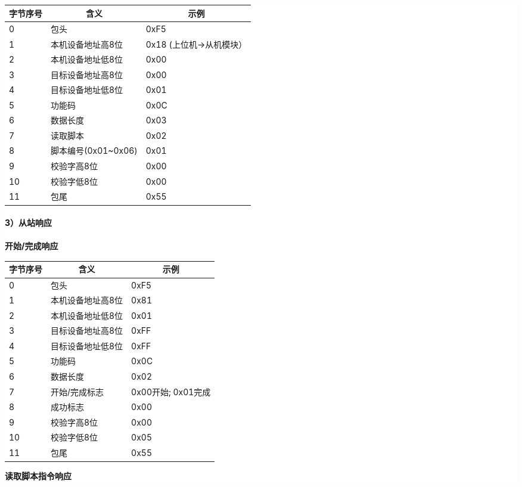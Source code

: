 | **字节序号** | **含义** | **示例** |
| --- | --- | --- |
| 0   | 包头  | 0xF5 |
| 1   | 本机设备地址高8位 | 0x18 (上位机->从机模块） |
| 2   | 本机设备地址低8位 | 0x00 |
| 3   | 目标设备地址高8位 | 0x00 |
| 4   | 目标设备地址低8位 | 0x01 |
| 5   | 功能码 | 0x0C |
| 6   | 数据长度 | 0x03 |
| 7   | 读取脚本 | 0x02 |
| 8   | 脚本编号(0x01~0x06) | 0x01 |
| 9   | 校验字高8位 | 0x00 |
| 10  | 校验字低8位 | 0x00 |
| 11  | 包尾  | 0x55 |

#### 3）从站响应

**开始/完成响应**

| **字节序号** | **含义** | **示例** |
| --- | --- | --- |
| 0   | 包头  | 0xF5 |
| 1   | 本机设备地址高8位 | 0x81 |
| 2   | 本机设备地址低8位 | 0x01 |
| 3   | 目标设备地址高8位 | 0xFF |
| 4   | 目标设备地址低8位 | 0xFF |
| 5   | 功能码 | 0x0C |
| 6   | 数据长度 | 0x02 |
| 7   | 开始/完成标志 | 0x00开始; 0x01完成 |
| 8   | 成功标志 | 0x00 |
| 9   | 校验字高8位 | 0x00 |
| 10  | 校验字低8位 | 0x05 |
| 11  | 包尾  | 0x55 |

**读取脚本指令响应**
